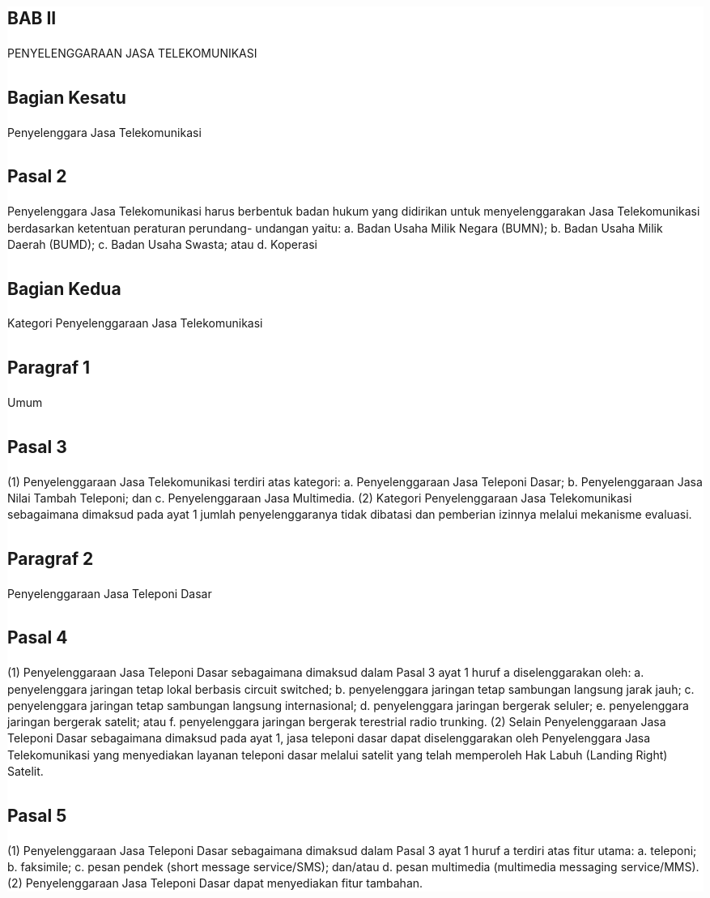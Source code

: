 ## BAB II
PENYELENGGARAAN JASA TELEKOMUNIKASI

## Bagian Kesatu
Penyelenggara Jasa Telekomunikasi

## Pasal 2
Penyelenggara Jasa Telekomunikasi harus berbentuk badan hukum yang didirikan untuk menyelenggarakan Jasa Telekomunikasi berdasarkan ketentuan peraturan perundang- undangan yaitu:
a. Badan Usaha Milik Negara (BUMN);
b. Badan Usaha Milik Daerah (BUMD);
c. Badan Usaha Swasta; atau
d. Koperasi

## Bagian Kedua
Kategori Penyelenggaraan Jasa Telekomunikasi

## Paragraf 1
Umum

## Pasal 3
(1) Penyelenggaraan Jasa Telekomunikasi terdiri atas kategori:
a. Penyelenggaraan Jasa Teleponi Dasar;
b. Penyelenggaraan Jasa Nilai Tambah Teleponi; dan
c. Penyelenggaraan Jasa Multimedia.
(2) Kategori Penyelenggaraan Jasa Telekomunikasi sebagaimana dimaksud pada ayat 1 jumlah penyelenggaranya tidak dibatasi dan pemberian izinnya melalui mekanisme evaluasi.

## Paragraf 2
Penyelenggaraan Jasa Teleponi Dasar

## Pasal 4
(1) Penyelenggaraan Jasa Teleponi Dasar sebagaimana dimaksud dalam Pasal 3 ayat 1 huruf a diselenggarakan oleh:
a. penyelenggara jaringan tetap lokal berbasis circuit switched;
b. penyelenggara jaringan tetap sambungan langsung jarak jauh;
c. penyelenggara jaringan tetap sambungan langsung internasional;
d. penyelenggara jaringan bergerak seluler;
e. penyelenggara jaringan bergerak satelit; atau
f. penyelenggara jaringan bergerak terestrial radio trunking.
(2) Selain Penyelenggaraan Jasa Teleponi Dasar sebagaimana dimaksud pada ayat 1, jasa teleponi dasar dapat diselenggarakan oleh Penyelenggara Jasa Telekomunikasi yang menyediakan layanan teleponi dasar melalui satelit yang telah memperoleh Hak Labuh (Landing Right) Satelit.

## Pasal 5
(1) Penyelenggaraan Jasa Teleponi Dasar sebagaimana dimaksud dalam Pasal 3 ayat 1 huruf a terdiri atas fitur utama:
a. teleponi;
b. faksimile;
c. pesan pendek (short message service/SMS); dan/atau
d. pesan multimedia (multimedia messaging service/MMS).
(2) Penyelenggaraan Jasa Teleponi Dasar dapat menyediakan fitur tambahan.
